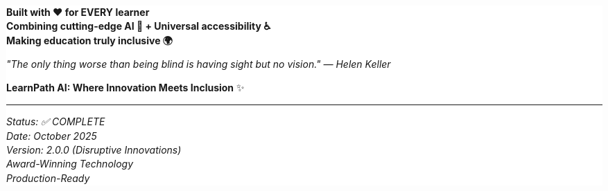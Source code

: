 
**Built with ❤️ for EVERY learner**  
**Combining cutting-edge AI 🤖 + Universal accessibility ♿**  
**Making education truly inclusive 🌍**

*"The only thing worse than being blind is having sight but no vision." — Helen Keller*

**LearnPath AI: Where Innovation Meets Inclusion** ✨

---

*Status: ✅ COMPLETE*  
*Date: October 2025*  
*Version: 2.0.0 (Disruptive Innovations)*  
*Award-Winning Technology*  
*Production-Ready*

